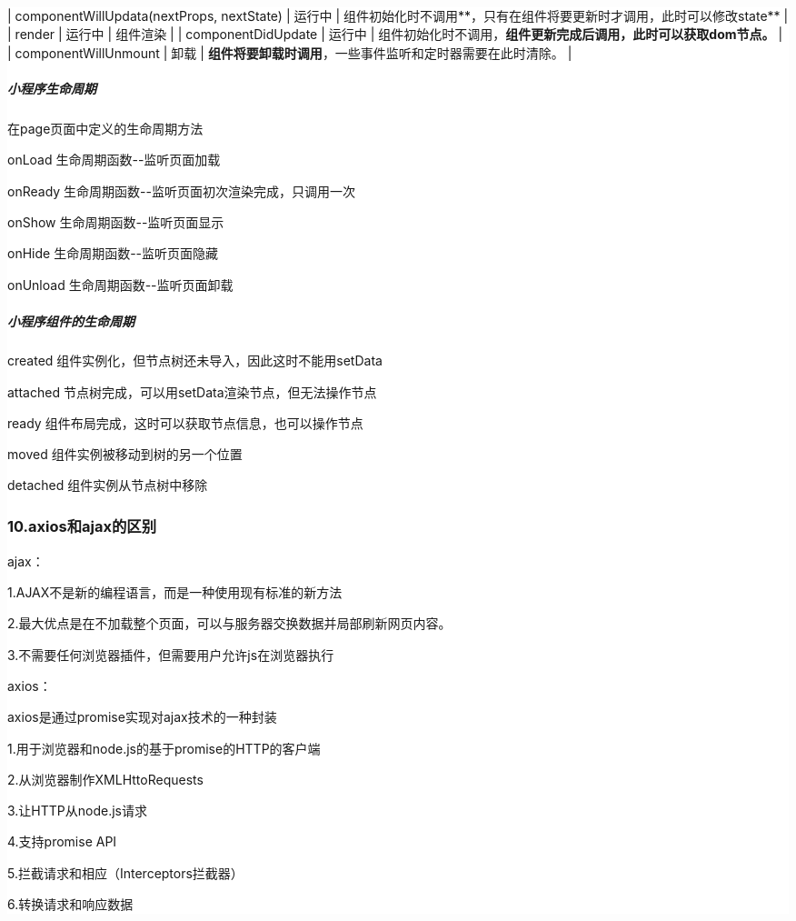 | componentWillUpdata(nextProps, nextState)   | 运行中 | 组件初始化时不调用**，只有在组件将要更新时才调用，此时可以修改state** |
| render                                      | 运行中 | 组件渲染                                                     |
| componentDidUpdate                          | 运行中 | 组件初始化时不调用，**组件更新完成后调用，此时可以获取dom节点。** |
| componentWillUnmount                        | 卸载   | **组件将要卸载时调用**，一些事件监听和定时器需要在此时清除。 |



##### 小程序生命周期

在page页面中定义的生命周期方法

onLoad 生命周期函数--监听页面加载

onReady 生命周期函数--监听页面初次渲染完成，只调用一次

onShow 生命周期函数--监听页面显示

onHide 生命周期函数--监听页面隐藏

onUnload 生命周期函数--监听页面卸载

##### 小程序组件的生命周期

created 组件实例化，但节点树还未导入，因此这时不能用setData

attached 节点树完成，可以用setData渲染节点，但无法操作节点

ready 组件布局完成，这时可以获取节点信息，也可以操作节点

moved 组件实例被移动到树的另一个位置

detached 组件实例从节点树中移除



### 10.axios和ajax的区别

ajax：

1.AJAX不是新的编程语言，而是一种使用现有标准的新方法

2.最大优点是在不加载整个页面，可以与服务器交换数据并局部刷新网页内容。

3.不需要任何浏览器插件，但需要用户允许js在浏览器执行

axios：

axios是通过promise实现对ajax技术的一种封装

1.用于浏览器和node.js的基于promise的HTTP的客户端

2.从浏览器制作XMLHttoRequests

3.让HTTP从node.js请求

4.支持promise API

5.拦截请求和相应（Interceptors拦截器）

6.转换请求和响应数据
